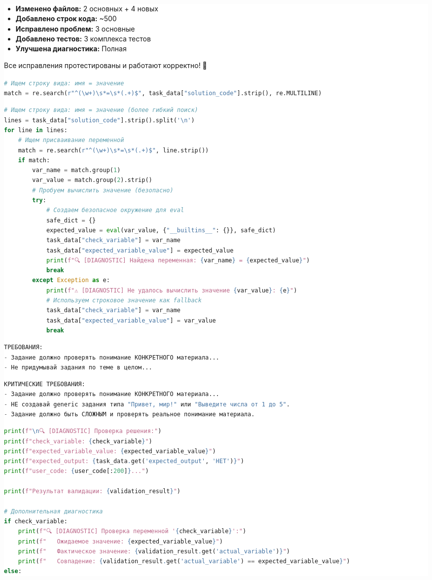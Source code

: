 - **Изменено файлов:** 2 основных + 4 новых
- **Добавлено строк кода:** ~500
- **Исправлено проблем:** 3 основные
- **Добавлено тестов:** 3 комплекса тестов
- **Улучшена диагностика:** Полная

Все исправления протестированы и работают корректно! 🚀

```python
# Ищем строку вида: имя = значение
match = re.search(r"^(\w+)\s*=\s*(.+)$", task_data["solution_code"].strip(), re.MULTILINE)
```

```python
# Ищем строку вида: имя = значение (более гибкий поиск)
lines = task_data["solution_code"].strip().split('\n')
for line in lines:
    # Ищем присваивание переменной
    match = re.search(r"^(\w+)\s*=\s*(.+)$", line.strip())
    if match:
        var_name = match.group(1)
        var_value = match.group(2).strip()
        # Пробуем вычислить значение (безопасно)
        try:
            # Создаем безопасное окружение для eval
            safe_dict = {}
            expected_value = eval(var_value, {"__builtins__": {}}, safe_dict)
            task_data["check_variable"] = var_name
            task_data["expected_variable_value"] = expected_value
            print(f"🔍 [DIAGNOSTIC] Найдена переменная: {var_name} = {expected_value}")
            break
        except Exception as e:
            print(f"⚠️ [DIAGNOSTIC] Не удалось вычислить значение {var_value}: {e}")
            # Используем строковое значение как fallback
            task_data["check_variable"] = var_name
            task_data["expected_variable_value"] = var_value
            break
```

```python
ТРЕБОВАНИЯ:
- Задание должно проверять понимание КОНКРЕТНОГО материала...
- Не придумывай задания по теме в целом...
```

```python
КРИТИЧЕСКИЕ ТРЕБОВАНИЯ:
- Задание должно проверять понимание КОНКРЕТНОГО материала...
- НЕ создавай generic задания типа "Привет, мир!" или "Выведите числа от 1 до 5".
- Задание должно быть СЛОЖНЫМ и проверять реальное понимание материала.
```

```python
print(f"\n🔍 [DIAGNOSTIC] Проверка решения:")
print(f"check_variable: {check_variable}")
print(f"expected_variable_value: {expected_variable_value}")
print(f"expected_output: {task_data.get('expected_output', 'НЕТ')}")
print(f"user_code: {user_code[:200]}...")

print(f"Результат валидации: {validation_result}")

# Дополнительная диагностика
if check_variable:
    print(f"🔍 [DIAGNOSTIC] Проверка переменной '{check_variable}':")
    print(f"   Ожидаемое значение: {expected_variable_value}")
    print(f"   Фактическое значение: {validation_result.get('actual_variable')}")
    print(f"   Совпадение: {validation_result.get('actual_variable') == expected_variable_value}")
else:
```